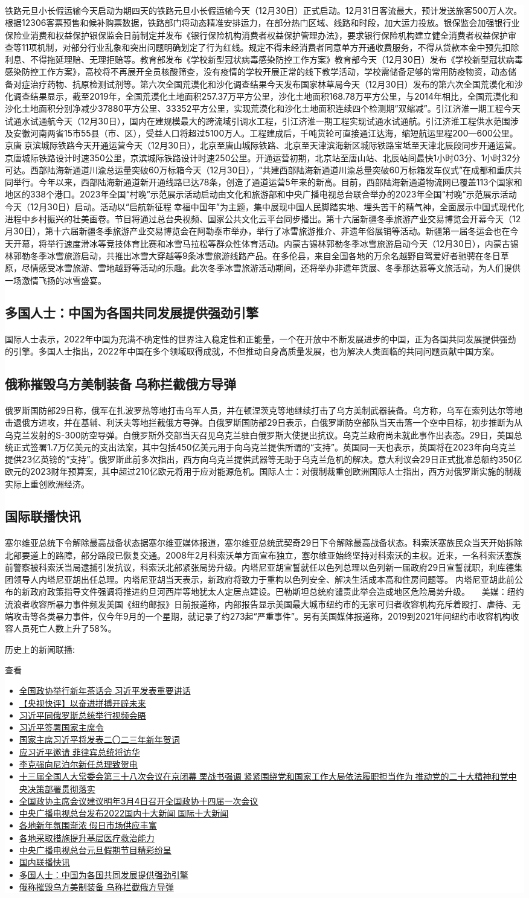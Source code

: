 
铁路元旦小长假运输今天启动为期四天的铁路元旦小长假运输今天（12月30日）正式启动。12月31日客流最大，预计发送旅客500万人次。根据12306客票预售和候补购票数据，铁路部门将动态精准安排运力，在部分热门区域、线路和时段，加大运力投放。银保监会加强银行业保险业消费和权益保护银保监会日前制定并发布《银行保险机构消费者权益保护管理办法》，要求银行保险机构建立健全消费者权益保护审查等11项机制，对部分行业乱象和突出问题明确划定了行为红线。规定不得未经消费者同意单方开通收费服务，不得从贷款本金中预先扣除利息、不得拖延理赔、无理拒赔等。教育部发布《学校新型冠状病毒感染防控工作方案》教育部今天（12月30日）发布《学校新型冠状病毒感染防控工作方案》，高校将不再展开全员核酸筛查，没有疫情的学校开展正常的线下教学活动，学校需储备足够的常用防疫物资，动态储备对症治疗药物、抗原检测试剂等。第六次全国荒漠化和沙化调查结果今天发布国家林草局今天（12月30日）发布的第六次全国荒漠化和沙化调查结果显示，截至2019年，全国荒漠化土地面积257.37万平方公里，沙化土地面积168.78万平方公里，与2014年相比，全国荒漠化和沙化土地面积分别净减少37880平方公里、33352平方公里，实现荒漠化和沙化土地面积连续四个检测期“双缩减”。引江济淮一期工程今天试通水试通航今天（12月30日），国内在建规模最大的跨流域引调水工程，引江济淮一期工程实现试通水试通航。引江济淮工程供水范围涉及安徽河南两省15市55县（市、区），受益人口将超过5100万人。工程建成后，千吨货轮可直接通江达海，缩短航运里程200—600公里。京唐 京滨城际铁路今天开通运营今天（12月30日），北京至唐山城际铁路、北京至天津滨海新区城际铁路宝坻至天津北辰段同步开通运营。京唐城际铁路设计时速350公里，京滨城际铁路设计时速250公里。开通运营初期，北京站至唐山站、北辰站间最快1小时03分、1小时32分可达。西部陆海新通道川渝总运量突破60万标箱今天（12月30日），“共建西部陆海新通道川渝总量突破60万标箱发车仪式”在成都和重庆共同举行。今年以来，西部陆海新通道新开通线路已达78条，创造了通道运营5年来的新高。目前，西部陆海新通道物流网已覆盖113个国家和地区的338个港口。2023年全国“村晚”示范展示活动启动由文化和旅游部和中央广播电视总台联合举办的2023年全国“村晚”示范展示活动今天（12月30日）启动。活动以“启航新征程 幸福中国年”为主题，集中展现中国人民脚踏实地、埋头苦干的精气神，全面展示中国式现代化进程中乡村振兴的壮美画卷。节目将通过总台央视频、国家公共文化云平台同步播出。第十六届新疆冬季旅游产业交易博览会开幕今天（12月30日），第十六届新疆冬季旅游产业交易博览会在阿勒泰市举办，举行了冰雪旅游推介、非遗年俗展销等活动。新疆第一届冬运会也在今天开幕，将举行速度滑冰等竞技体育比赛和冰雪马拉松等群众性体育活动。内蒙古锡林郭勒冬季冰雪旅游启动今天（12月30日），内蒙古锡林郭勒冬季冰雪旅游启动，共推出冰雪大穿越等9条冰雪旅游线路产品。在多伦县，来自全国各地的万余名越野自驾爱好者驰骋在冬日草原，尽情感受冰雪旅游、雪地越野等活动的乐趣。此次冬季冰雪旅游活动期间，还将举办非遗年货展、冬季那达慕等文旅活动，为人们提供一场激情飞扬的冰雪盛宴。


## 多国人士：中国为各国共同发展提供强劲引擎


国际人士表示，2022年中国为充满不确定性的世界注入稳定性和正能量，一个在开放中不断发展进步的中国，正为各国共同发展提供强劲的引擎。多国人士指出，2022年中国在多个领域取得成就，不但推动自身高质量发展，也为解决人类面临的共同问题贡献中国方案。


## 俄称摧毁乌方美制装备 乌称拦截俄方导弹


俄罗斯国防部29日称，俄军在扎波罗热等地打击乌军人员，并在顿涅茨克等地继续打击了乌方美制武器装备。乌方称，乌军在索列达尔等地击退俄方进攻，并在基辅、利沃夫等地拦截俄方导弹。白俄罗斯国防部29日表示，白俄罗斯防空部队当天击落一个空中目标，初步推断为从乌克兰发射的S-300防空导弹。白俄罗斯外交部当天召见乌克兰驻白俄罗斯大使提出抗议。乌克兰政府尚未就此事作出表态。29日，美国总统正式签署1.7万亿美元的支出法案，其中包括450亿美元用于向乌克兰提供所谓的“支持”。英国同一天也表示，英国将在2023年向乌克兰提供23亿英镑的“支持”。俄罗斯此前多次指出，西方向乌克兰提供武器等无助于乌克兰危机的解决。意大利议会29日正式批准总额约350亿欧元的2023财年预算案，其中超过210亿欧元将用于应对能源危机。国际人士：对俄制裁重创欧洲国际人士指出，西方对俄罗斯实施的制裁实际上重创欧洲经济。


## 国际联播快讯


塞尔维亚总统下令解除最高战备状态据塞尔维亚媒体报道，塞尔维亚总统武契奇29日下令解除最高战备状态。科索沃塞族民众当天开始拆除北部要道上的路障，部分路段已恢复交通。2008年2月科索沃单方面宣布独立，塞尔维亚始终坚持对科索沃的主权。近来，一名科索沃塞族前警察被科索沃当局逮捕引发抗议，科索沃北部紧张局势升级。内塔尼亚胡宣誓就任以色列总理以色列新一届政府29日宣誓就职，利库德集团领导人内塔尼亚胡出任总理。内塔尼亚胡当天表示，新政府将致力于重构以色列安全、解决生活成本高和住房问题等。 内塔尼亚胡此前公布的新政府政策指导文件强调将推进约旦河西岸等地犹太人定居点建设。巴勒斯坦总统府谴责此举会造成地区危险局势升级。     美媒：纽约流浪者收容所暴力事件频发美国《纽约邮报》日前报道称，内部报告显示美国最大城市纽约市的无家可归者收容机构充斥着殴打、虐待、无端攻击等各类暴力事件，仅今年9月的一个星期，就记录了约273起“严重事件”。另有美国媒体报道称，2019到2021年间纽约市收容机构收容人员死亡人数上升了58%。






历史上的新闻联播:

 查看
 

* [全国政协举行新年茶话会 习近平发表重要讲话](#全国政协举行新年茶话会-习近平发表重要讲话)
* [【央视快评】以奋进拼搏开辟未来](#【央视快评】以奋进拼搏开辟未来)
* [习近平同俄罗斯总统举行视频会晤](#习近平同俄罗斯总统举行视频会晤)
* [习近平签署国家主席令](#习近平签署国家主席令)
* [国家主席习近平将发表二〇二三年新年贺词](#国家主席习近平将发表二〇二三年新年贺词)
* [应习近平邀请 菲律宾总统将访华](#应习近平邀请-菲律宾总统将访华)
* [李克强向尼泊尔新任总理致贺电](#李克强向尼泊尔新任总理致贺电)
* [十三届全国人大常委会第三十八次会议在京闭幕 栗战书强调 紧紧围绕党和国家工作大局依法履职担当作为 推动党的二十大精神和党中央决策部署贯彻落实](#十三届全国人大常委会第三十八次会议在京闭幕-栗战书强调-紧紧围绕党和国家工作大局依法履职担当作为-推动党的二十大精神和党中央决策)
* [全国政协主席会议建议明年3月4日召开全国政协十四届一次会议](#全国政协主席会议建议明年3月4日召开全国政协十四届一次会议)
* [中央广播电视总台发布2022国内十大新闻 国际十大新闻](#中央广播电视总台发布2022国内十大新闻-国际十大新闻)
* [各地新年氛围渐浓 假日市场供应丰富](#各地新年氛围渐浓-假日市场供应丰富)
* [各地采取措施提升基层医疗救治能力](#各地采取措施提升基层医疗救治能力)
* [中央广播电视总台元旦假期节目精彩纷呈](#中央广播电视总台元旦假期节目精彩纷呈)
* [国内联播快讯](#国内联播快讯)
* [多国人士：中国为各国共同发展提供强劲引擎](#多国人士：中国为各国共同发展提供强劲引擎)
* [俄称摧毁乌方美制装备 乌称拦截俄方导弹](#俄称摧毁乌方美制装备-乌称拦截俄方导弹)